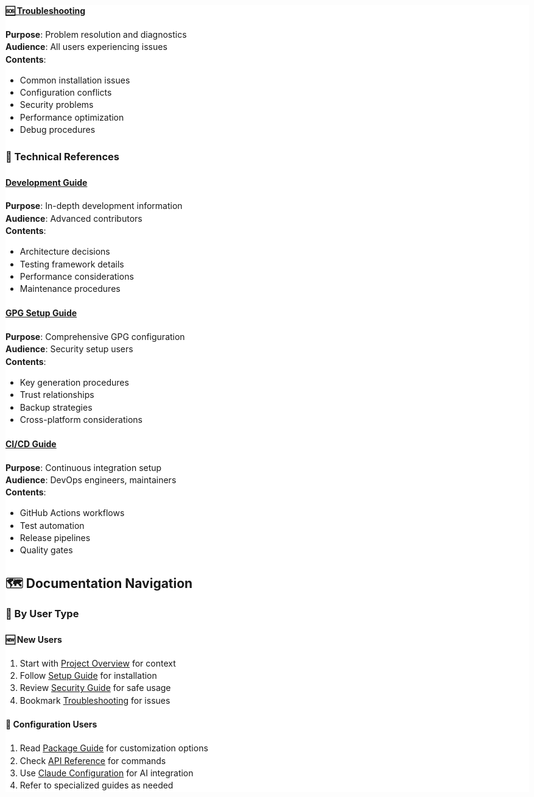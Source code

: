#### [🆘 Troubleshooting](TROUBLESHOOTING.md)
**Purpose**: Problem resolution and diagnostics  
**Audience**: All users experiencing issues  
**Contents**:
- Common installation issues
- Configuration conflicts
- Security problems
- Performance optimization
- Debug procedures

### 🔷 Technical References

#### [Development Guide](DEVELOPMENT.md)
**Purpose**: In-depth development information  
**Audience**: Advanced contributors  
**Contents**:
- Architecture decisions
- Testing framework details
- Performance considerations
- Maintenance procedures

#### [GPG Setup Guide](GPG-SETUP.md)
**Purpose**: Comprehensive GPG configuration  
**Audience**: Security setup users  
**Contents**:
- Key generation procedures
- Trust relationships
- Backup strategies
- Cross-platform considerations

#### [CI/CD Guide](CI.md)
**Purpose**: Continuous integration setup  
**Audience**: DevOps engineers, maintainers  
**Contents**:
- GitHub Actions workflows
- Test automation
- Release pipelines
- Quality gates

## 🗺️ Documentation Navigation

### 📍 By User Type

#### 🆕 New Users
1. Start with [Project Overview](PROJECT-OVERVIEW.md) for context
2. Follow [Setup Guide](SETUP.md) for installation
3. Review [Security Guide](SECURITY.md) for safe usage
4. Bookmark [Troubleshooting](TROUBLESHOOTING.md) for issues

#### 🔧 Configuration Users
1. Read [Package Guide](PACKAGE-GUIDE.md) for customization options
2. Check [API Reference](API-REFERENCE.md) for commands
3. Use [Claude Configuration](CLAUDE.md) for AI integration
4. Refer to specialized guides as needed
